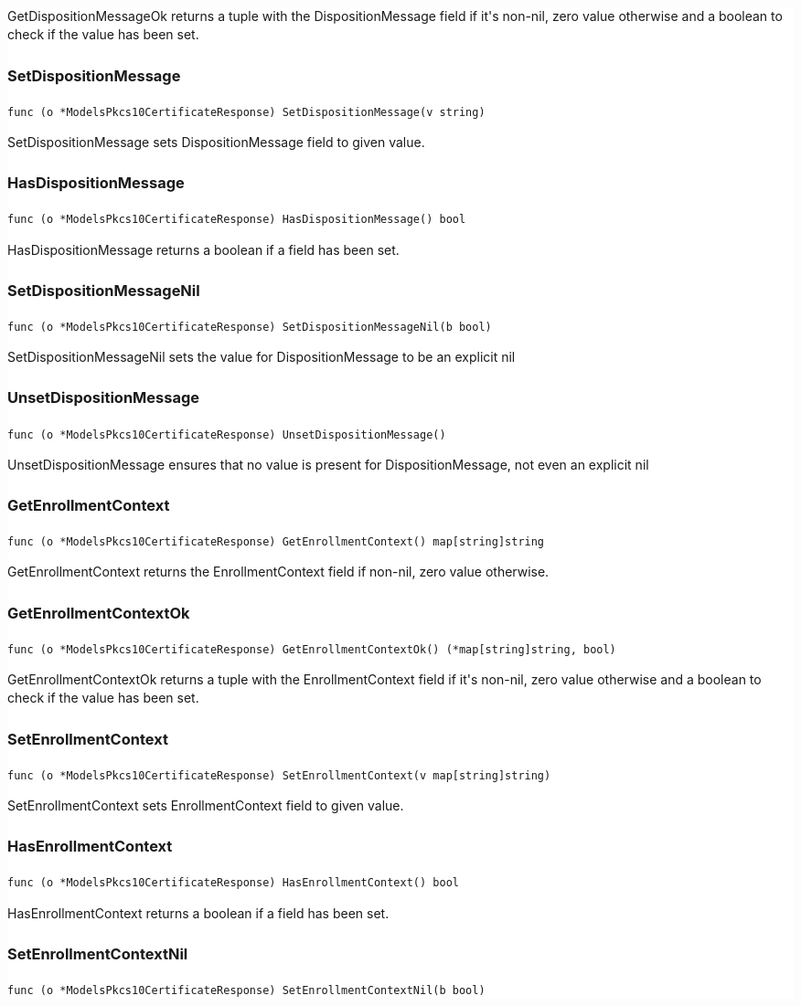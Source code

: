 GetDispositionMessageOk returns a tuple with the DispositionMessage field if it's non-nil, zero value otherwise
and a boolean to check if the value has been set.

### SetDispositionMessage

`func (o *ModelsPkcs10CertificateResponse) SetDispositionMessage(v string)`

SetDispositionMessage sets DispositionMessage field to given value.

### HasDispositionMessage

`func (o *ModelsPkcs10CertificateResponse) HasDispositionMessage() bool`

HasDispositionMessage returns a boolean if a field has been set.

### SetDispositionMessageNil

`func (o *ModelsPkcs10CertificateResponse) SetDispositionMessageNil(b bool)`

 SetDispositionMessageNil sets the value for DispositionMessage to be an explicit nil

### UnsetDispositionMessage
`func (o *ModelsPkcs10CertificateResponse) UnsetDispositionMessage()`

UnsetDispositionMessage ensures that no value is present for DispositionMessage, not even an explicit nil
### GetEnrollmentContext

`func (o *ModelsPkcs10CertificateResponse) GetEnrollmentContext() map[string]string`

GetEnrollmentContext returns the EnrollmentContext field if non-nil, zero value otherwise.

### GetEnrollmentContextOk

`func (o *ModelsPkcs10CertificateResponse) GetEnrollmentContextOk() (*map[string]string, bool)`

GetEnrollmentContextOk returns a tuple with the EnrollmentContext field if it's non-nil, zero value otherwise
and a boolean to check if the value has been set.

### SetEnrollmentContext

`func (o *ModelsPkcs10CertificateResponse) SetEnrollmentContext(v map[string]string)`

SetEnrollmentContext sets EnrollmentContext field to given value.

### HasEnrollmentContext

`func (o *ModelsPkcs10CertificateResponse) HasEnrollmentContext() bool`

HasEnrollmentContext returns a boolean if a field has been set.

### SetEnrollmentContextNil

`func (o *ModelsPkcs10CertificateResponse) SetEnrollmentContextNil(b bool)`
